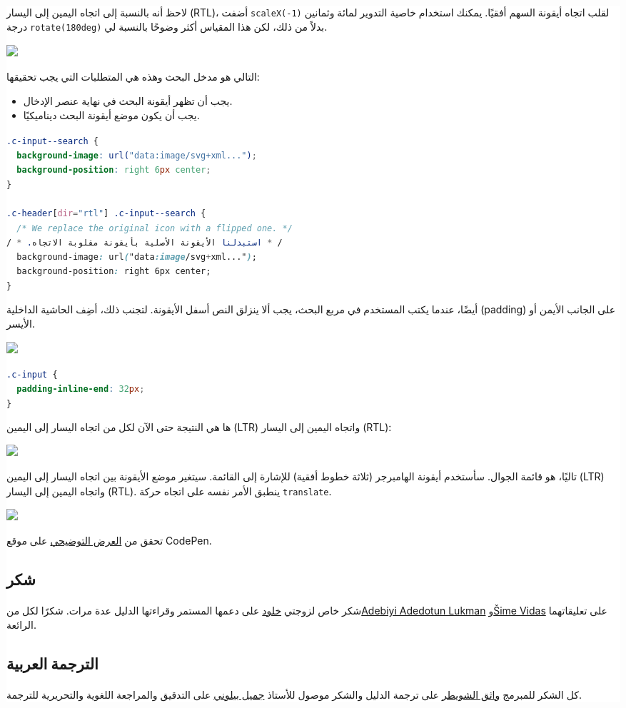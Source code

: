 لاحظ أنه بالنسبة إلى اتجاه اليمين إلى اليسار (RTL)، أضفت `scaleX(-1)‎` لقلب اتجاه أيقونة السهم أفقيًا. يمكنك استخدام خاصية التدوير لمائة وثمانين درجة `rotate(180deg)‎` بدلاً من ذلك، لكن هذا المقياس أكثر وضوحًا بالنسبة لي.

![](../../img/see-all.gif)

التالي هو مدخل البحث وهذه هي المتطلبات التي يجب تحقيقها:
- يجب أن تظهر أيقونة البحث في نهاية عنصر الإدخال.
- يجب أن يكون موضع أيقونة البحث ديناميكيًا.

```css
.c-input--search {
  background-image: url("data:image/svg+xml...");
  background-position: right 6px center;
}

.c-header[dir="rtl"] .c-input--search {
  /* We replace the original icon with a flipped one. */
/ * .استبدلنا الأيقونة الأصلية بأيقونة مقلوبة الاتجاه * /
  background-image: url("data:image/svg+xml...");
  background-position: right 6px center;
}
```

أيضًا، عندما يكتب المستخدم في مربع البحث، يجب ألا ينزلق النص أسفل الأيقونة. لتجنب ذلك، أضِف الحاشية الداخلية (padding) على الجانب الأيمن أو الأيسر.

![](../../img/input-padding.png)

```css
.c-input {
  padding-inline-end: 32px;
}
```

ها هي النتيجة حتى الآن لكل من اتجاه اليسار إلى اليمين (LTR) واتجاه اليمين إلى اليسار (RTL):

![](../../img/header-current-result.png)

تاليًا، هو قائمة الجوال. سأستخدم أيقونة الهامبرجر (ثلاثة خطوط أفقية) للإشارة إلى القائمة. سيتغير موضع الأيقونة بين اتجاه اليسار إلى اليمين (LTR) واتجاه اليمين إلى اليسار (RTL). ينطبق الأمر نفسه على اتجاه حركة `translate`.

![](../../img/header-menu-mobile.png)

تحقق من [العرض التوضيحي](https://codepen.io/shadeed/pen/aa0c9f6c73fe62d206b674c52dc4426e?editors=0100) على موقع CodePen.

## شكر
شكر خاص لزوجتي [خلود](https://twitter.com/kholoud840) على دعمها المستمر وقراءتها الدليل عدة مرات. شكرًا لكل من[Adebiyi Adedotun Lukman](https://twitter.com/AdebiyiAL) و[Šime Vidas](https://twitter.com/simevidas) على تعليقاتهما الرائعة.

## الترجمة العربية
كل الشكر للمبرمج [واثق الشويطر](https://www.watheq.xyz/) على ترجمة الدليل والشكر موصول للأستاذ [جميل بيلوني](https://academy.hsoub.com/profile/65605-%D8%AC%D9%85%D9%8A%D9%84-%D8%A8%D9%8A%D9%84%D9%88%D9%86%D9%8A/) على التدقيق والمراجعة اللغوية والتحريرية للترجمة.

